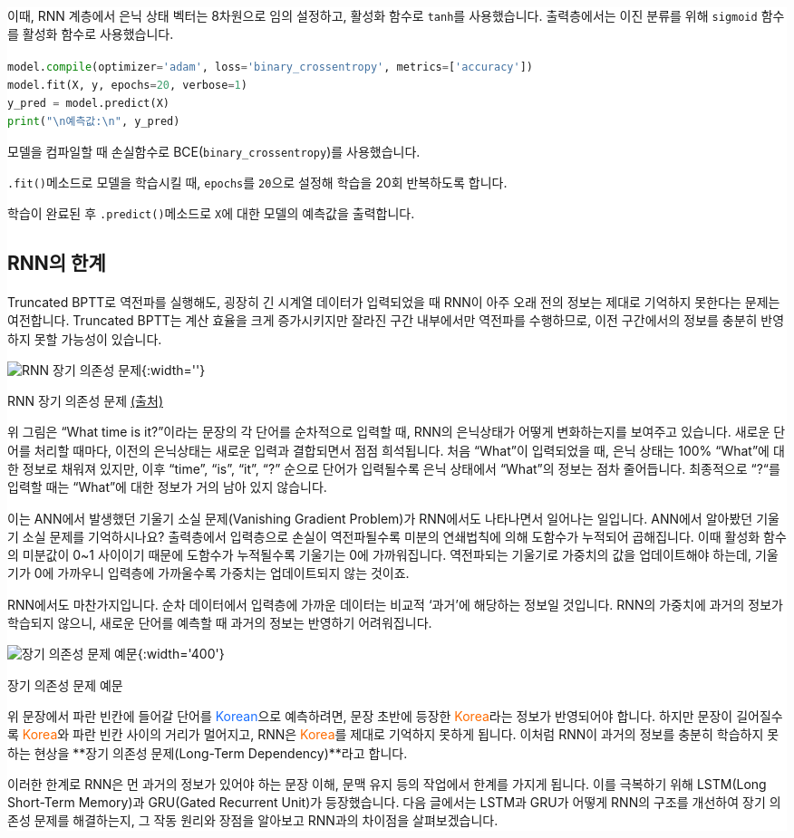 이때, RNN 계층에서 은닉 상태 벡터는 8차원으로 임의 설정하고, 활성화 함수로 `tanh`를 사용했습니다. 출력층에서는 이진 분류를 위해 `sigmoid` 함수를 활성화 함수로 사용했습니다.

```python
model.compile(optimizer='adam', loss='binary_crossentropy', metrics=['accuracy'])
model.fit(X, y, epochs=20, verbose=1)
y_pred = model.predict(X)
print("\n예측값:\n", y_pred)
```

모델을 컴파일할 때 손실함수로 BCE(`binary_crossentropy`)를 사용했습니다.

`.fit()`메소드로 모델을 학습시킬 때, `epochs`를 `20`으로 설정해 학습을 20회 반복하도록 합니다.

학습이 완료된 후 `.predict()`메소드로 `X`에 대한 모델의 예측값을 출력합니다.

## RNN의 한계

Truncated BPTT로 역전파를 실행해도, 굉장히 긴 시계열 데이터가 입력되었을 때 RNN이 아주 오래 전의 정보는 제대로 기억하지 못한다는 문제는 여전합니다. Truncated BPTT는 계산 효율을 크게 증가시키지만 잘라진 구간 내부에서만 역전파를 수행하므로, 이전 구간에서의 정보를 충분히 반영하지 못할 가능성이 있습니다. 

![RNN 장기 의존성 문제](../../../../assets/images/posts/2025-01-31-RNN/RNN-장기-의존성-문제.gif){:width=''}
<p class='img_caption'>RNN 장기 의존성 문제
    <a class='img_ref' href='https://youtu.be/LHXXI4-IEns'>(출처)</a>
</p>

위 그림은 “What time is it?”이라는 문장의 각 단어를 순차적으로 입력할 때, RNN의 은닉상태가 어떻게 변화하는지를 보여주고 있습니다. 새로운 단어를 처리할 때마다, 이전의 은닉상태는 새로운 입력과 결합되면서 점점 희석됩니다. 처음 “What”이 입력되었을 때, 은닉 상태는 100% “What”에 대한 정보로 채워져 있지만, 이후 “time”, “is”, “it”, “?” 순으로 단어가 입력될수록 은닉 상태에서 “What”의 정보는 점차 줄어듭니다. 최종적으로 “?“를 입력할 때는 “What”에 대한 정보가 거의 남아 있지 않습니다.

이는 ANN에서 발생했던 기울기 소실 문제(Vanishing Gradient Problem)가 RNN에서도 나타나면서 일어나는 일입니다. ANN에서 알아봤던 기울기 소실 문제를 기억하시나요? 출력층에서 입력층으로 손실이 역전파될수록 미분의 연쇄법칙에 의해 도함수가 누적되어 곱해집니다. 이때 활성화 함수의 미분값이 0~1 사이이기 때문에 도함수가 누적될수록 기울기는 0에 가까워집니다. 역전파되는 기울기로 가중치의 값을 업데이트해야 하는데, 기울기가 0에 가까우니 입력층에 가까울수록 가중치는 업데이트되지 않는 것이죠. 

RNN에서도 마찬가지입니다. 순차 데이터에서 입력층에 가까운 데이터는 비교적 ‘과거’에 해당하는 정보일 것입니다. RNN의 가중치에 과거의 정보가 학습되지 않으니, 새로운 단어를 예측할 때 과거의 정보는 반영하기 어려워집니다.

![장기 의존성 문제 예문](../../../../assets/images/posts/2025-01-31-RNN/장기-의존성-문제-예문.png){:width='400'}
<p class='img_caption'>장기 의존성 문제 예문</p>

위 문장에서 파란 빈칸에 들어갈 단어를 <span style="color:#1c70ff">Korean</span>으로 예측하려면, 문장 초반에 등장한 <span style="color:#ff6c00">Korea</span>라는 정보가 반영되어야 합니다. 하지만 문장이 길어질수록 <span style="color:#ff6c00">Korea</span>와 파란 빈칸 사이의 거리가 멀어지고, RNN은 <span style="color:#ff6c00">Korea</span>를 제대로 기억하지 못하게 됩니다. 이처럼 RNN이 과거의 정보를 충분히 학습하지 못하는 현상을 **장기 의존성 문제(Long-Term Dependency)**라고 합니다.

이러한 한계로 RNN은 먼 과거의 정보가 있어야 하는 문장 이해, 문맥 유지 등의 작업에서 한계를 가지게 됩니다. 이를 극복하기 위해 LSTM(Long Short-Term Memory)과 GRU(Gated Recurrent Unit)가 등장했습니다. 다음 글에서는 LSTM과 GRU가 어떻게 RNN의 구조를 개선하여 장기 의존성 문제를 해결하는지, 그 작동 원리와 장점을 알아보고 RNN과의 차이점을 살펴보겠습니다.